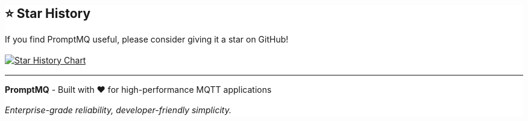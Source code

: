 ## ⭐ Star History

If you find PromptMQ useful, please consider giving it a star on GitHub!

[![Star History Chart](https://api.star-history.com/svg?repos=x0a1b/promptmq&type=Date)](https://star-history.com/#x0a1b/promptmq&Date)

---

**PromptMQ** - Built with ❤️ for high-performance MQTT applications

*Enterprise-grade reliability, developer-friendly simplicity.*
